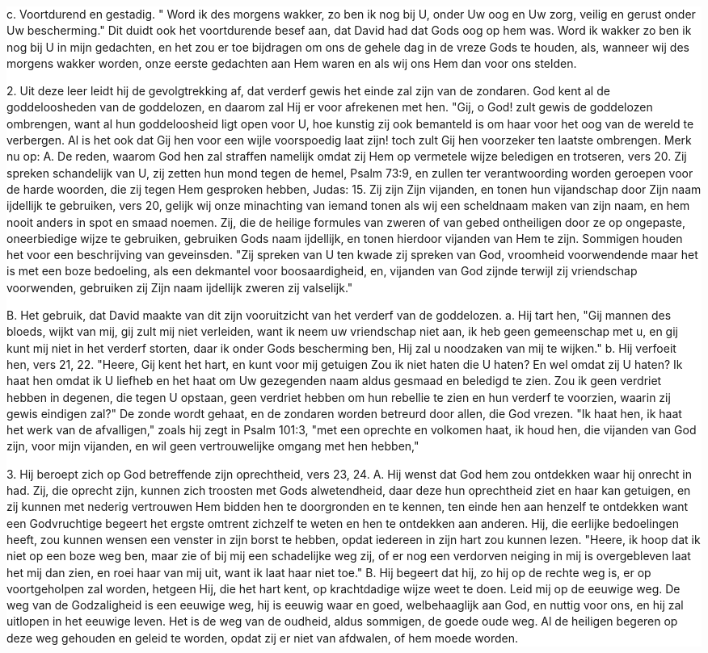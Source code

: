 c. Voortdurend en gestadig. " Word ik des morgens wakker, zo ben ik nog bij U, onder Uw oog en Uw zorg, veilig en gerust onder Uw bescherming." Dit duidt ook het voortdurende besef aan, dat David had dat Gods oog op hem was. Word ik wakker zo ben ik nog bij U in mijn gedachten, en het zou er toe bijdragen om ons de gehele dag in de vreze Gods te houden, als, wanneer wij des morgens wakker worden, onze eerste gedachten aan Hem waren en als wij ons Hem dan voor ons stelden.

2\. Uit deze leer leidt hij de gevolgtrekking af, dat verderf gewis het einde zal zijn van de zondaren. God kent al de goddeloosheden van de goddelozen, en daarom zal Hij er voor afrekenen met hen. "Gij, o God! zult gewis de goddelozen ombrengen, want al hun goddeloosheid ligt open voor U, hoe kunstig zij ook bemanteld is om haar voor het oog van de wereld te verbergen. Al is het ook dat Gij hen voor een wijle voorspoedig laat zijn! toch zult Gij hen voorzeker ten laatste ombrengen. 
Merk nu op: 
A. De reden, waarom God hen zal straffen namelijk omdat zij Hem op vermetele wijze beledigen en trotseren, vers 20. Zij spreken schandelijk van U, zij zetten hun mond tegen de hemel, Psalm 73:9, en zullen ter verantwoording worden geroepen voor de harde woorden, die zij tegen Hem gesproken hebben, Judas: 15. Zij zijn Zijn vijanden, en tonen hun vijandschap door Zijn naam ijdellijk te gebruiken, vers 20, gelijk wij onze minachting van iemand tonen als wij een scheldnaam maken van zijn naam, en hem nooit anders in spot en smaad noemen. Zij, die de heilige formules van zweren of van gebed ontheiligen door ze op ongepaste, oneerbiedige wijze te gebruiken, gebruiken Gods naam ijdellijk, en tonen hierdoor vijanden van Hem te zijn. Sommigen houden het voor een beschrijving van geveinsden. "Zij spreken van U ten kwade zij spreken van God, vroomheid voorwendende maar het is met een boze bedoeling, als een dekmantel voor boosaardigheid, en, vijanden van God zijnde terwijl zij vriendschap voorwenden, gebruiken zij Zijn naam ijdellijk zweren zij valselijk." 

B. Het gebruik, dat David maakte van dit zijn vooruitzicht van het verderf van de goddelozen.
a. Hij tart hen, "Gij mannen des bloeds, wijkt van mij, gij zult mij niet verleiden, want ik neem uw vriendschap niet aan, ik heb geen gemeenschap met u, en gij kunt mij niet in het verderf storten, daar ik onder Gods bescherming ben, Hij zal u noodzaken van mij te wijken." b. Hij verfoeit hen, vers 21, 22. "Heere, Gij kent het hart, en kunt voor mij getuigen Zou ik niet haten die U haten? En wel omdat zij U haten? Ik haat hen omdat ik U liefheb en het haat om Uw gezegenden naam aldus gesmaad en beledigd te zien. Zou ik geen verdriet hebben in degenen, die tegen U opstaan, geen verdriet hebben om hun rebellie te zien en hun verderf te voorzien, waarin zij gewis eindigen zal?" De zonde wordt gehaat, en de zondaren worden betreurd door allen, die God vrezen. "Ik haat hen, ik haat het werk van de afvalligen," zoals hij zegt in Psalm 101:3, "met een oprechte en volkomen haat, ik houd hen, die vijanden van God zijn, voor mijn vijanden, en wil geen vertrouwelijke omgang met hen hebben," 

3\. Hij beroept zich op God betreffende zijn oprechtheid, vers 23, 24.
A. Hij wenst dat God hem zou ontdekken waar hij onrecht in had. Zij, die oprecht zijn, kunnen zich troosten met Gods alwetendheid, daar deze hun oprechtheid ziet en haar kan getuigen, en zij kunnen met nederig vertrouwen Hem bidden hen te doorgronden en te kennen, ten einde hen aan henzelf te ontdekken want een Godvruchtige begeert het ergste omtrent zichzelf te weten en hen te ontdekken aan anderen. Hij, die eerlijke bedoelingen heeft, zou kunnen wensen een venster in zijn borst te hebben, opdat iedereen in zijn hart zou kunnen lezen. "Heere, ik hoop dat ik niet op een boze weg ben, maar zie of bij mij een schadelijke weg zij, of er nog een verdorven neiging in mij is overgebleven laat het mij dan zien, en roei haar van mij uit, want ik laat haar niet toe." 
B. Hij begeert dat hij, zo hij op de rechte weg is, er op voortgeholpen zal worden, hetgeen Hij, die het hart kent, op krachtdadige wijze weet te doen. Leid mij op de eeuwige weg. De weg van de Godzaligheid is een eeuwige weg, hij is eeuwig waar en goed, welbehaaglijk aan God, en nuttig voor ons, en hij zal uitlopen in het eeuwige leven. Het is de weg van de oudheid, aldus sommigen, de goede oude weg. Al de heiligen begeren op deze weg gehouden en geleid te worden, opdat zij er niet van afdwalen, of hem moede worden.
 

